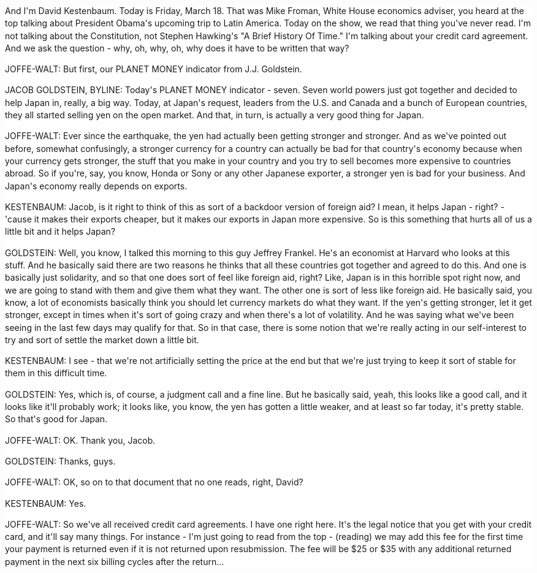 And I'm David Kestenbaum. Today is Friday, March 18. That was Mike Froman, White House economics adviser, you heard at the top talking about President Obama's upcoming trip to Latin America. Today on the show, we read that thing you've never read. I'm not talking about the Constitution, not Stephen Hawking's "A Brief History Of Time." I'm talking about your credit card agreement. And we ask the question - why, oh, why, oh, why does it have to be written that way?

JOFFE-WALT: But first, our PLANET MONEY indicator from J.J. Goldstein.

JACOB GOLDSTEIN, BYLINE: Today's PLANET MONEY indicator - seven. Seven world powers just got together and decided to help Japan in, really, a big way. Today, at Japan's request, leaders from the U.S. and Canada and a bunch of European countries, they all started selling yen on the open market. And that, in turn, is actually a very good thing for Japan.

JOFFE-WALT: Ever since the earthquake, the yen had actually been getting stronger and stronger. And as we've pointed out before, somewhat confusingly, a stronger currency for a country can actually be bad for that country's economy because when your currency gets stronger, the stuff that you make in your country and you try to sell becomes more expensive to countries abroad. So if you're, say, you know, Honda or Sony or any other Japanese exporter, a stronger yen is bad for your business. And Japan's economy really depends on exports.

KESTENBAUM: Jacob, is it right to think of this as sort of a backdoor version of foreign aid? I mean, it helps Japan - right? - 'cause it makes their exports cheaper, but it makes our exports in Japan more expensive. So is this something that hurts all of us a little bit and it helps Japan?

GOLDSTEIN: Well, you know, I talked this morning to this guy Jeffrey Frankel. He's an economist at Harvard who looks at this stuff. And he basically said there are two reasons he thinks that all these countries got together and agreed to do this. And one is basically just solidarity, and so that one does sort of feel like foreign aid, right? Like, Japan is in this horrible spot right now, and we are going to stand with them and give them what they want. The other one is sort of less like foreign aid. He basically said, you know, a lot of economists basically think you should let currency markets do what they want. If the yen's getting stronger, let it get stronger, except in times when it's sort of going crazy and when there's a lot of volatility. And he was saying what we've been seeing in the last few days may qualify for that. So in that case, there is some notion that we're really acting in our self-interest to try and sort of settle the market down a little bit.

KESTENBAUM: I see - that we're not artificially setting the price at the end but that we're just trying to keep it sort of stable for them in this difficult time.

GOLDSTEIN: Yes, which is, of course, a judgment call and a fine line. But he basically said, yeah, this looks like a good call, and it looks like it'll probably work; it looks like, you know, the yen has gotten a little weaker, and at least so far today, it's pretty stable. So that's good for Japan.

JOFFE-WALT: OK. Thank you, Jacob.

GOLDSTEIN: Thanks, guys.

JOFFE-WALT: OK, so on to that document that no one reads, right, David?

KESTENBAUM: Yes.

JOFFE-WALT: So we've all received credit card agreements. I have one right here. It's the legal notice that you get with your credit card, and it'll say many things. For instance - I'm just going to read from the top - (reading) we may add this fee for the first time your payment is returned even if it is not returned upon resubmission. The fee will be $25 or $35 with any additional returned payment in the next six billing cycles after the return...

